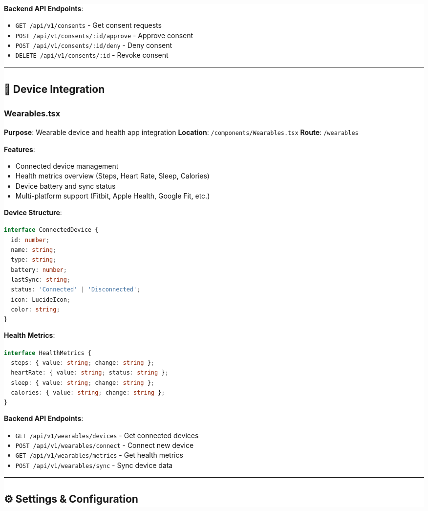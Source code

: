 **Backend API Endpoints**:
- `GET /api/v1/consents` - Get consent requests
- `POST /api/v1/consents/:id/approve` - Approve consent
- `POST /api/v1/consents/:id/deny` - Deny consent
- `DELETE /api/v1/consents/:id` - Revoke consent

---

## 🔌 **Device Integration**

### **Wearables.tsx**
**Purpose**: Wearable device and health app integration
**Location**: `/components/Wearables.tsx`
**Route**: `/wearables`

**Features**:
- Connected device management
- Health metrics overview (Steps, Heart Rate, Sleep, Calories)
- Device battery and sync status
- Multi-platform support (Fitbit, Apple Health, Google Fit, etc.)

**Device Structure**:
```typescript
interface ConnectedDevice {
  id: number;
  name: string;
  type: string;
  battery: number;
  lastSync: string;
  status: 'Connected' | 'Disconnected';
  icon: LucideIcon;
  color: string;
}
```

**Health Metrics**:
```typescript
interface HealthMetrics {
  steps: { value: string; change: string };
  heartRate: { value: string; status: string };
  sleep: { value: string; change: string };
  calories: { value: string; change: string };
}
```

**Backend API Endpoints**:
- `GET /api/v1/wearables/devices` - Get connected devices
- `POST /api/v1/wearables/connect` - Connect new device
- `GET /api/v1/wearables/metrics` - Get health metrics
- `POST /api/v1/wearables/sync` - Sync device data

---

## ⚙️ **Settings & Configuration**
